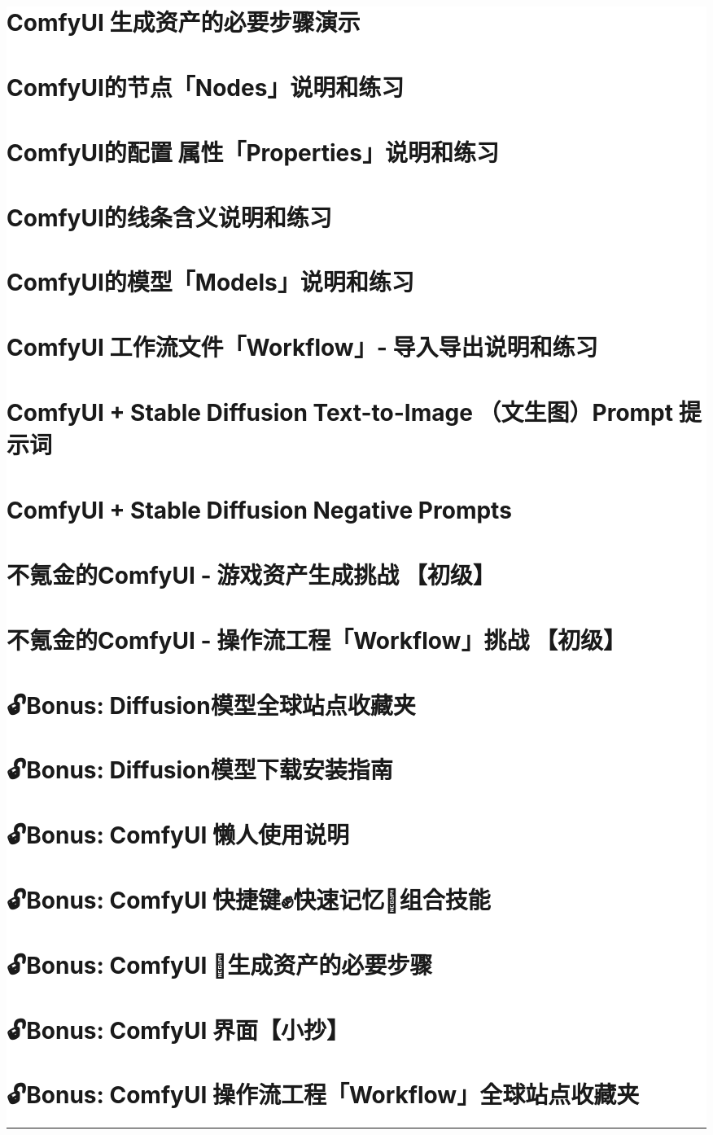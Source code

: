 # ComfyUI 生成资产的必要步骤演示

# ComfyUI的节点「Nodes」说明和练习

# ComfyUI的配置 属性「Properties」说明和练习

# ComfyUI的线条含义说明和练习

# ComfyUI的模型「Models」说明和练习

# ComfyUI 工作流文件「Workflow」- 导入导出说明和练习

# ComfyUI + Stable Diffusion Text-to-Image （文生图）Prompt 提示词

# ComfyUI + Stable Diffusion Negative Prompts

# 不氪金的ComfyUI - 游戏资产生成挑战 【初级】

# 不氪金的ComfyUI - 操作流工程「Workflow」挑战 【初级】

# 🔓Bonus: Diffusion模型全球站点收藏夹

# 🔓Bonus: Diffusion模型下载安装指南

# 🔓Bonus: ComfyUI 懒人使用说明

# 🔓Bonus: ComfyUI 快捷键✊快速记忆🧠组合技能

# 🔓Bonus: **​** ComfyUI 🫵生成资产的必要步骤

# 🔓Bonus: ComfyUI 界面【小抄】

# 🔓Bonus: **​** ComfyUI 操作流工程「Workflow」全球站点收藏夹

---